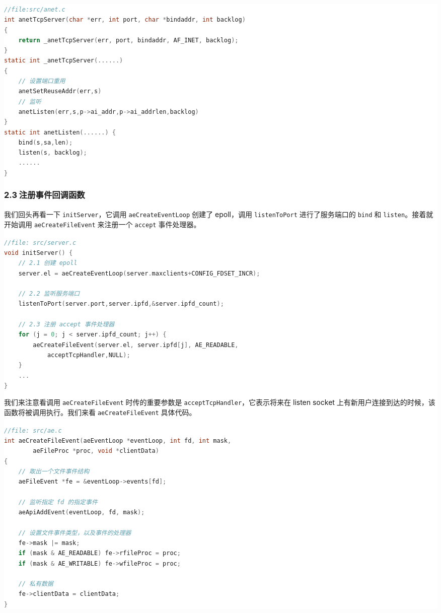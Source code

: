 ```c
//file:src/anet.c
int anetTcpServer(char *err, int port, char *bindaddr, int backlog)
{
    return _anetTcpServer(err, port, bindaddr, AF_INET, backlog);
}
static int _anetTcpServer(......)
{
    // 设置端口重用
    anetSetReuseAddr(err,s)
    // 监听
    anetListen(err,s,p->ai_addr,p->ai_addrlen,backlog)
}
static int anetListen(......) {
    bind(s,sa,len);
    listen(s, backlog);
    ......
}
```

### 2.3 注册事件回调函数

我们回头再看一下 `initServer`，它调用 `aeCreateEventLoop` 创建了 epoll，调用 `listenToPort` 进行了服务端口的 `bind` 和 `listen`。接着就开始调用 `aeCreateFileEvent` 来注册一个 `accept` 事件处理器。

```c
//file: src/server.c
void initServer() {
    // 2.1 创建 epoll
    server.el = aeCreateEventLoop(server.maxclients+CONFIG_FDSET_INCR);

    // 2.2 监听服务端口
    listenToPort(server.port,server.ipfd,&server.ipfd_count);

    // 2.3 注册 accept 事件处理器
    for (j = 0; j < server.ipfd_count; j++) {
        aeCreateFileEvent(server.el, server.ipfd[j], AE_READABLE,
            acceptTcpHandler,NULL);
    }
    ...
}
```

我们来注意看调用 `aeCreateFileEvent` 时传的重要参数是 `acceptTcpHandler`，它表示将来在 listen socket 上有新用户连接到达的时候，该函数将被调用执行。我们来看 `aeCreateFileEvent` 具体代码。

```c
//file: src/ae.c
int aeCreateFileEvent(aeEventLoop *eventLoop, int fd, int mask,
        aeFileProc *proc, void *clientData)
{
    // 取出一个文件事件结构
    aeFileEvent *fe = &eventLoop->events[fd];

    // 监听指定 fd 的指定事件
    aeApiAddEvent(eventLoop, fd, mask);

    // 设置文件事件类型，以及事件的处理器
    fe->mask |= mask;
    if (mask & AE_READABLE) fe->rfileProc = proc;
    if (mask & AE_WRITABLE) fe->wfileProc = proc;

    // 私有数据
    fe->clientData = clientData;
}
```
